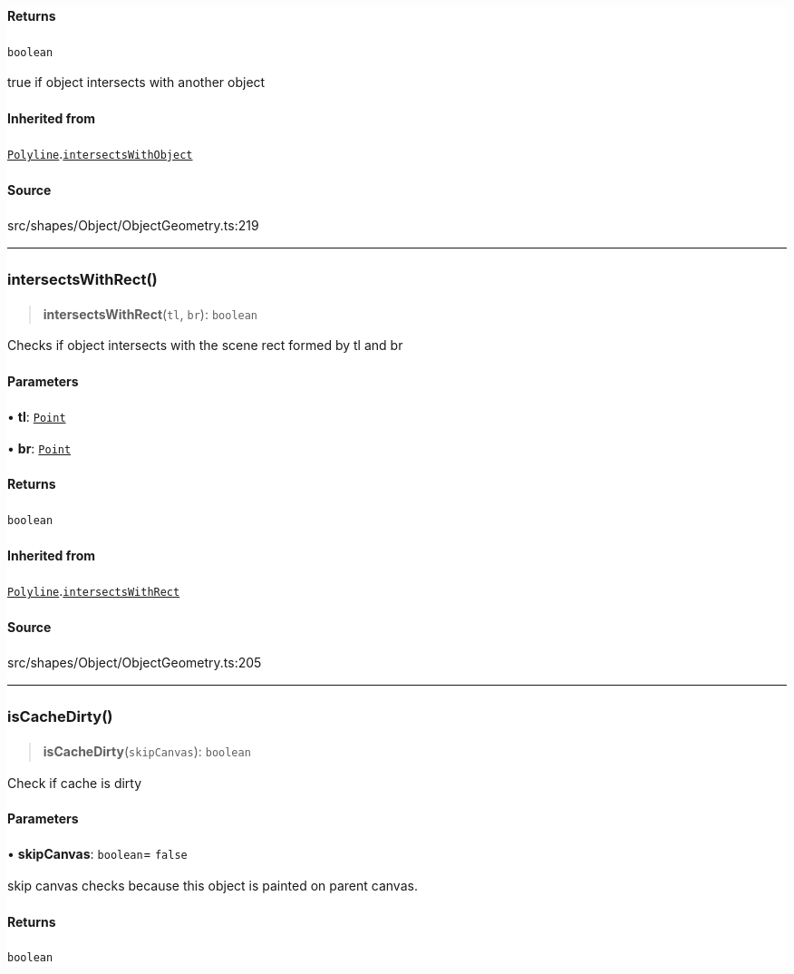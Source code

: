 #### Returns

`boolean`

true if object intersects with another object

#### Inherited from

[`Polyline`](Polyline.md).[`intersectsWithObject`](Polyline.md#intersectswithobject)

#### Source

src/shapes/Object/ObjectGeometry.ts:219

***

### intersectsWithRect()

> **intersectsWithRect**(`tl`, `br`): `boolean`

Checks if object intersects with the scene rect formed by tl and br

#### Parameters

• **tl**: [`Point`](Point.md)

• **br**: [`Point`](Point.md)

#### Returns

`boolean`

#### Inherited from

[`Polyline`](Polyline.md).[`intersectsWithRect`](Polyline.md#intersectswithrect)

#### Source

src/shapes/Object/ObjectGeometry.ts:205

***

### isCacheDirty()

> **isCacheDirty**(`skipCanvas`): `boolean`

Check if cache is dirty

#### Parameters

• **skipCanvas**: `boolean`= `false`

skip canvas checks because this object is painted
on parent canvas.

#### Returns

`boolean`
